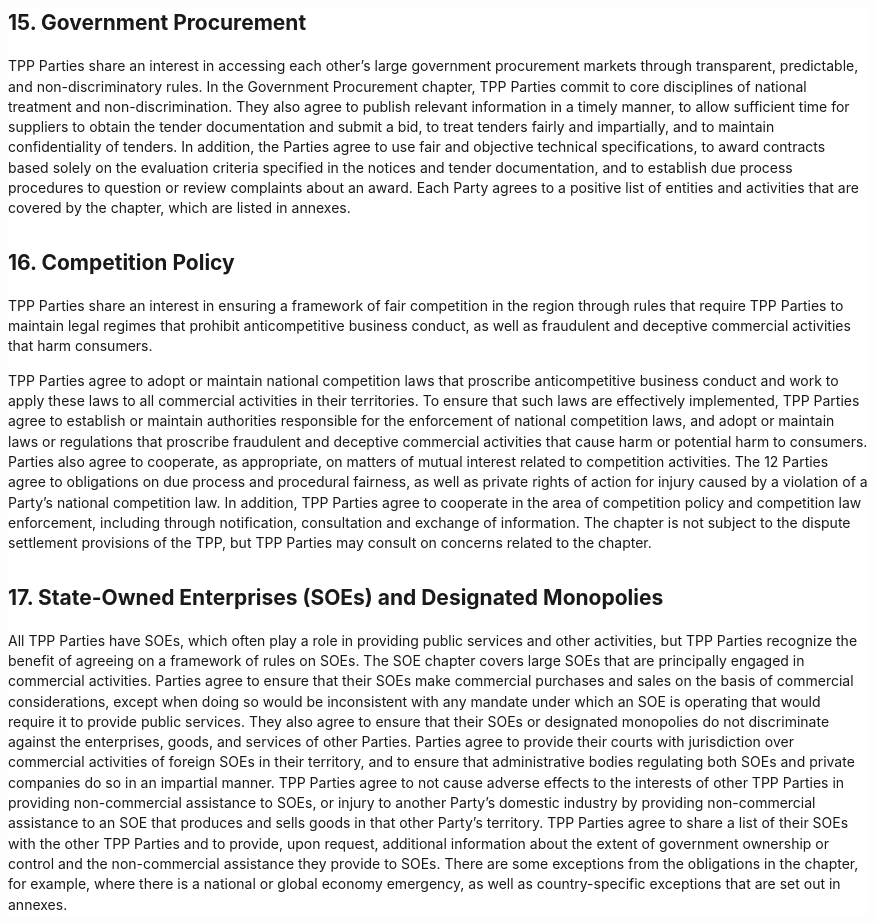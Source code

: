 ## 15. Government Procurement

TPP Parties share an interest in accessing each other’s large government procurement markets through transparent, predictable, and non-discriminatory rules.  In the Government Procurement chapter, TPP Parties commit to core disciplines of national treatment and non-discrimination.  They also agree to publish relevant information in a timely manner, to allow sufficient time for suppliers to obtain the tender documentation and submit a bid, to treat tenders fairly and impartially, and to maintain confidentiality of tenders.  In addition, the Parties agree to use fair and objective technical specifications, to award contracts based solely on the evaluation criteria specified in the notices and tender documentation, and to establish due process procedures to question or review complaints about an award.  Each Party agrees to a positive list of entities and activities that are covered by the chapter, which are listed in annexes.

## 16. Competition Policy

TPP Parties share an interest in ensuring a framework of fair competition in the region through rules that require TPP Parties to maintain legal regimes that prohibit anticompetitive business conduct, as well as fraudulent and deceptive commercial activities that harm consumers.

TPP Parties agree to adopt or maintain national competition laws that proscribe anticompetitive business conduct and work to apply these laws to all commercial activities in their territories.  To ensure that such laws are effectively implemented, TPP Parties agree to establish or maintain authorities responsible for the enforcement of national competition laws, and adopt or maintain laws or regulations that proscribe fraudulent and deceptive commercial activities that cause harm or potential harm to consumers.  Parties also agree to cooperate, as appropriate, on matters of mutual interest related to competition activities.  The 12 Parties agree to obligations on due process and procedural fairness, as well as private rights of action for injury caused by a violation of a Party’s national competition law.  In addition, TPP Parties agree to cooperate in the area of competition policy and competition law enforcement, including through notification, consultation and exchange of information.  The chapter is not subject to the dispute settlement provisions of the TPP, but TPP Parties may consult on concerns related to the chapter.

## 17. State-Owned Enterprises (SOEs) and Designated Monopolies

All TPP Parties have SOEs, which often play a role in providing public services and other activities, but TPP Parties recognize the benefit of agreeing on a framework of rules on SOEs.  The SOE chapter covers large SOEs that are principally engaged in commercial activities.  Parties agree to ensure that their SOEs make commercial purchases and sales on the basis of commercial considerations, except when doing so would be inconsistent with any mandate under which an SOE is operating that would require it to provide public services.  They also agree to ensure that their SOEs or designated monopolies do not discriminate against the enterprises, goods, and services of other Parties.  Parties agree to provide their courts with jurisdiction over commercial activities of foreign SOEs in their territory, and to ensure that administrative bodies regulating both SOEs and private companies do so in an impartial manner.  TPP Parties agree to not cause adverse effects to the interests of other TPP Parties in providing non-commercial assistance to SOEs, or injury to another Party’s domestic industry by providing non-commercial assistance to an SOE that produces and sells goods in that other Party’s territory.  TPP Parties agree to share a list of their SOEs with the other TPP Parties and to provide, upon request, additional information about the extent of government ownership or control and the non-commercial assistance they provide to SOEs.   There are some exceptions from the obligations in the chapter, for example, where there is a national or global economy emergency, as well as country-specific exceptions that are set out in annexes.
